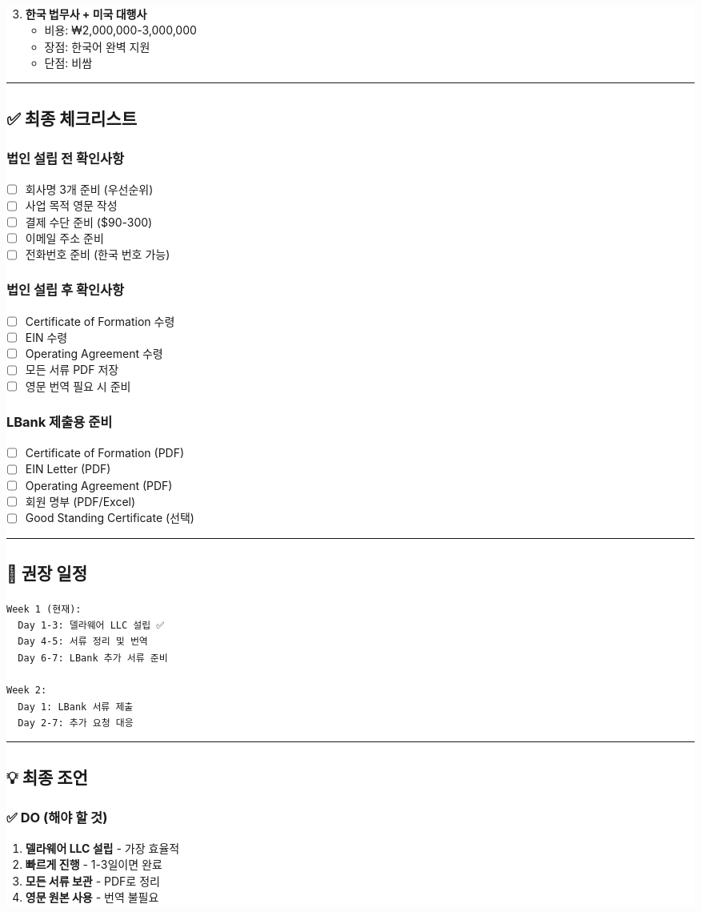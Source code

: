 3. **한국 법무사 + 미국 대행사**
   - 비용: ₩2,000,000-3,000,000
   - 장점: 한국어 완벽 지원
   - 단점: 비쌈

---

## ✅ 최종 체크리스트

### 법인 설립 전 확인사항
- [ ] 회사명 3개 준비 (우선순위)
- [ ] 사업 목적 영문 작성
- [ ] 결제 수단 준비 ($90-300)
- [ ] 이메일 주소 준비
- [ ] 전화번호 준비 (한국 번호 가능)

### 법인 설립 후 확인사항
- [ ] Certificate of Formation 수령
- [ ] EIN 수령
- [ ] Operating Agreement 수령
- [ ] 모든 서류 PDF 저장
- [ ] 영문 번역 필요 시 준비

### LBank 제출용 준비
- [ ] Certificate of Formation (PDF)
- [ ] EIN Letter (PDF)
- [ ] Operating Agreement (PDF)
- [ ] 회원 명부 (PDF/Excel)
- [ ] Good Standing Certificate (선택)

---

## 🎯 권장 일정

```
Week 1 (현재):
  Day 1-3: 델라웨어 LLC 설립 ✅
  Day 4-5: 서류 정리 및 번역
  Day 6-7: LBank 추가 서류 준비

Week 2:
  Day 1: LBank 서류 제출
  Day 2-7: 추가 요청 대응
```

---

## 💡 최종 조언

### ✅ DO (해야 할 것)
1. **델라웨어 LLC 설립** - 가장 효율적
2. **빠르게 진행** - 1-3일이면 완료
3. **모든 서류 보관** - PDF로 정리
4. **영문 원본 사용** - 번역 불필요
